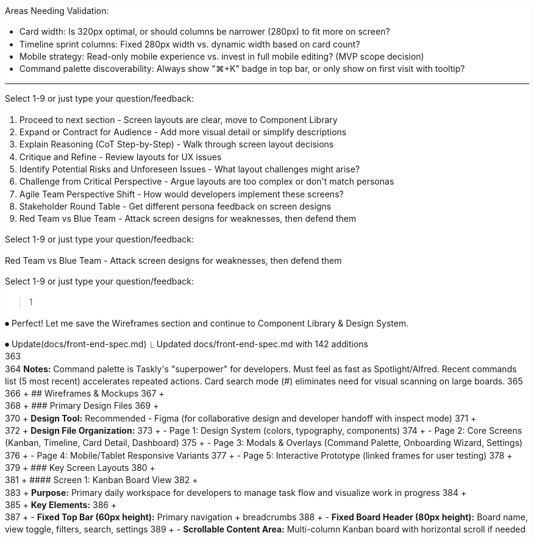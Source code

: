   Areas Needing Validation:
  - Card width: Is 320px optimal, or should columns be narrower (280px) to fit more on screen?
  - Timeline sprint columns: Fixed 280px width vs. dynamic width based on card count?
  - Mobile strategy: Read-only mobile experience vs. invest in full mobile editing? (MVP scope decision)
  - Command palette discoverability: Always show "⌘+K" badge in top bar, or only show on first visit with tooltip?

  ---
  Select 1-9 or just type your question/feedback:

  1. Proceed to next section - Screen layouts are clear, move to Component Library
  2. Expand or Contract for Audience - Add more visual detail or simplify descriptions
  3. Explain Reasoning (CoT Step-by-Step) - Walk through screen layout decisions
  4. Critique and Refine - Review layouts for UX issues
  5. Identify Potential Risks and Unforeseen Issues - What layout challenges might arise?
  6. Challenge from Critical Perspective - Argue layouts are too complex or don't match personas
  7. Agile Team Perspective Shift - How would developers implement these screens?
  8. Stakeholder Round Table - Get different persona feedback on screen designs
  9. Red Team vs Blue Team - Attack screen designs for weaknesses, then defend them

  Select 1-9 or just type your question/feedback:

Red Team vs Blue Team - Attack screen designs for weaknesses, then defend them

  Select 1-9 or just type your question/feedback:

> 1 

⏺ Perfect! Let me save the Wireframes section and continue to Component Library & Design System.

⏺ Update(docs/front-end-spec.md)
  ⎿  Updated docs/front-end-spec.md with 142 additions                                                                             
       363    
       364    **Notes:** Command palette is Taskly's "superpower" for developers. Must feel as fast as Spotlight/Alfred. Recent 
             commands list (5 most recent) accelerates repeated actions. Card search mode (#) eliminates need for visual scanning 
             on large boards.
       365    
       366 +  ## Wireframes & Mockups
       367 +  
       368 +  ### Primary Design Files
       369 +  
       370 +  **Design Tool:** Recommended - Figma (for collaborative design and developer handoff with inspect mode)
       371 +  
       372 +  **Design File Organization:**
       373 +  - Page 1: Design System (colors, typography, components)
       374 +  - Page 2: Core Screens (Kanban, Timeline, Card Detail, Dashboard)
       375 +  - Page 3: Modals & Overlays (Command Palette, Onboarding Wizard, Settings)
       376 +  - Page 4: Mobile/Tablet Responsive Variants
       377 +  - Page 5: Interactive Prototype (linked frames for user testing)
       378 +  
       379 +  ### Key Screen Layouts
       380 +  
       381 +  #### Screen 1: Kanban Board View
       382 +  
       383 +  **Purpose:** Primary daily workspace for developers to manage task flow and visualize work in progress
       384 +  
       385 +  **Key Elements:**
       386 +  
       387 +  - **Fixed Top Bar (60px height):** Primary navigation + breadcrumbs
       388 +  - **Fixed Board Header (80px height):** Board name, view toggle, filters, search, settings
       389 +  - **Scrollable Content Area:** Multi-column Kanban board with horizontal scroll if needed